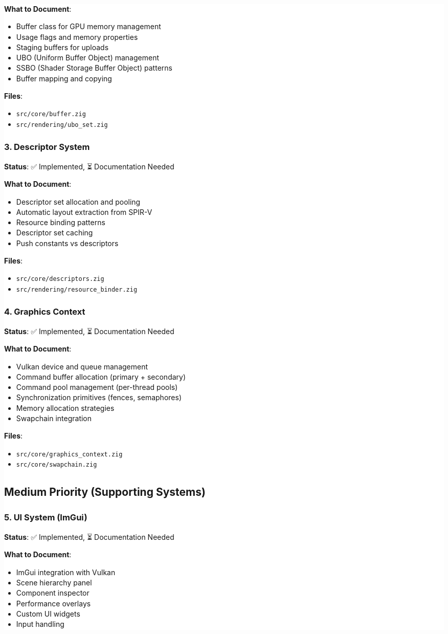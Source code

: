 **What to Document**:
- Buffer class for GPU memory management
- Usage flags and memory properties
- Staging buffers for uploads
- UBO (Uniform Buffer Object) management
- SSBO (Shader Storage Buffer Object) patterns
- Buffer mapping and copying

**Files**:
- `src/core/buffer.zig`
- `src/rendering/ubo_set.zig`

### 3. Descriptor System
**Status**: ✅ Implemented, ⏳ Documentation Needed

**What to Document**:
- Descriptor set allocation and pooling
- Automatic layout extraction from SPIR-V
- Resource binding patterns
- Descriptor set caching
- Push constants vs descriptors

**Files**:
- `src/core/descriptors.zig`
- `src/rendering/resource_binder.zig`

### 4. Graphics Context
**Status**: ✅ Implemented, ⏳ Documentation Needed

**What to Document**:
- Vulkan device and queue management
- Command buffer allocation (primary + secondary)
- Command pool management (per-thread pools)
- Synchronization primitives (fences, semaphores)
- Memory allocation strategies
- Swapchain integration

**Files**:
- `src/core/graphics_context.zig`
- `src/core/swapchain.zig`

## Medium Priority (Supporting Systems)

### 5. UI System (ImGui)
**Status**: ✅ Implemented, ⏳ Documentation Needed

**What to Document**:
- ImGui integration with Vulkan
- Scene hierarchy panel
- Component inspector
- Performance overlays
- Custom UI widgets
- Input handling
